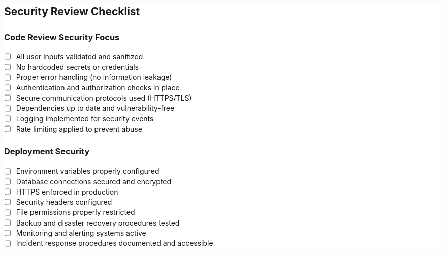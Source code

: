 ## Security Review Checklist

### Code Review Security Focus
- [ ] All user inputs validated and sanitized
- [ ] No hardcoded secrets or credentials
- [ ] Proper error handling (no information leakage)
- [ ] Authentication and authorization checks in place
- [ ] Secure communication protocols used (HTTPS/TLS)
- [ ] Dependencies up to date and vulnerability-free
- [ ] Logging implemented for security events
- [ ] Rate limiting applied to prevent abuse

### Deployment Security
- [ ] Environment variables properly configured
- [ ] Database connections secured and encrypted
- [ ] HTTPS enforced in production
- [ ] Security headers configured
- [ ] File permissions properly restricted
- [ ] Backup and disaster recovery procedures tested
- [ ] Monitoring and alerting systems active
- [ ] Incident response procedures documented and accessible